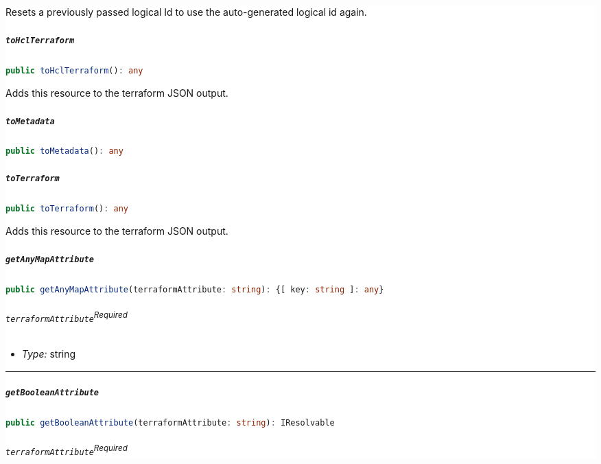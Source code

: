 Resets a previously passed logical Id to use the auto-generated logical id again.

##### `toHclTerraform` <a name="toHclTerraform" id="@cdktf/provider-cloudflare.dataCloudflareBotnetFeedConfigAsn.DataCloudflareBotnetFeedConfigAsn.toHclTerraform"></a>

```typescript
public toHclTerraform(): any
```

Adds this resource to the terraform JSON output.

##### `toMetadata` <a name="toMetadata" id="@cdktf/provider-cloudflare.dataCloudflareBotnetFeedConfigAsn.DataCloudflareBotnetFeedConfigAsn.toMetadata"></a>

```typescript
public toMetadata(): any
```

##### `toTerraform` <a name="toTerraform" id="@cdktf/provider-cloudflare.dataCloudflareBotnetFeedConfigAsn.DataCloudflareBotnetFeedConfigAsn.toTerraform"></a>

```typescript
public toTerraform(): any
```

Adds this resource to the terraform JSON output.

##### `getAnyMapAttribute` <a name="getAnyMapAttribute" id="@cdktf/provider-cloudflare.dataCloudflareBotnetFeedConfigAsn.DataCloudflareBotnetFeedConfigAsn.getAnyMapAttribute"></a>

```typescript
public getAnyMapAttribute(terraformAttribute: string): {[ key: string ]: any}
```

###### `terraformAttribute`<sup>Required</sup> <a name="terraformAttribute" id="@cdktf/provider-cloudflare.dataCloudflareBotnetFeedConfigAsn.DataCloudflareBotnetFeedConfigAsn.getAnyMapAttribute.parameter.terraformAttribute"></a>

- *Type:* string

---

##### `getBooleanAttribute` <a name="getBooleanAttribute" id="@cdktf/provider-cloudflare.dataCloudflareBotnetFeedConfigAsn.DataCloudflareBotnetFeedConfigAsn.getBooleanAttribute"></a>

```typescript
public getBooleanAttribute(terraformAttribute: string): IResolvable
```

###### `terraformAttribute`<sup>Required</sup> <a name="terraformAttribute" id="@cdktf/provider-cloudflare.dataCloudflareBotnetFeedConfigAsn.DataCloudflareBotnetFeedConfigAsn.getBooleanAttribute.parameter.terraformAttribute"></a>
